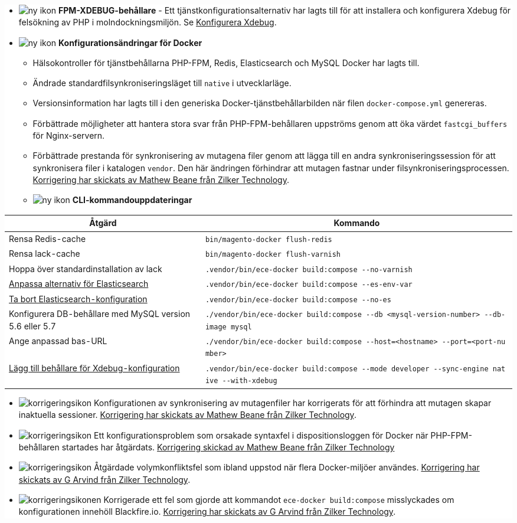    - ![ny ikon](../../assets/new.svg) **FPM-XDEBUG-behållare** - Ett tjänstkonfigurationsalternativ har lagts till för att installera och konfigurera Xdebug för felsökning av PHP i molndockningsmiljön. Se [Konfigurera Xdebug](https://developer.adobe.com/commerce/cloud-tools/docker/test/configure-xdebug/).

- ![ny ikon](../../assets/new.svg) **Konfigurationsändringar för Docker**

   - Hälsokontroller för tjänstbehållarna PHP-FPM, Redis, Elasticsearch och MySQL Docker har lagts till.

   - Ändrade standardfilsynkroniseringsläget till `native` i utvecklarläge.

   - Versionsinformation har lagts till i den generiska Docker-tjänstbehållarbilden när filen `docker-compose.yml` genereras.

   - Förbättrade möjligheter att hantera stora svar från PHP-FPM-behållaren uppströms genom att öka värdet `fastcgi_buffers` för Nginx-servern.

   - Förbättrade prestanda för synkronisering av mutagena filer genom att lägga till en andra synkroniseringssession för att synkronisera filer i katalogen `vendor`. Den här ändringen förhindrar att mutagen fastnar under filsynkroniseringsprocessen. [Korrigering har skickats av Mathew Beane från Zilker Technology](https://github.com/magento/magento-cloud-docker/pull/127).

   - ![ny ikon](../../assets/new.svg) **CLI-kommandouppdateringar**

| Åtgärd | Kommando |
| -------- | --------------- |
| Rensa Redis-cache | `bin/magento-docker flush-redis` |
| Rensa lack-cache | `bin/magento-docker flush-varnish` |
| Hoppa över standardinstallation av lack | `.vendor/bin/ece-docker build:compose --no-varnish` |
| [Anpassa alternativ för Elasticsearch](https://developer.adobe.com/commerce/cloud-tools/docker/containers/service/#elasticsearch-container) | `.vendor/bin/ece-docker build:compose --es-env-var` |
| [Ta bort Elasticsearch-konfiguration](https://developer.adobe.com/commerce/cloud-tools/docker/containers/service/#elasticsearch-container) | `.vendor/bin/ece-docker build:compose --no-es` |
| Konfigurera DB-behållare med MySQL version 5.6 eller 5.7 | `./vendor/bin/ece-docker build:compose --db <mysql-version-number> --db-image mysql` |
| Ange anpassad bas-URL | `./vendor/bin/ece-docker build:compose --host=<hostname> --port=<port-number>` |
| [Lägg till behållare för Xdebug-konfiguration](https://developer.adobe.com/commerce/cloud-tools/docker/test/configure-xdebug/) | `.vendor/bin/ece-docker build:compose --mode developer --sync-engine native --with-xdebug` |

- ![korrigeringsikon](../../assets/fix.svg) Konfigurationen av synkronisering av mutagenfiler har korrigerats för att förhindra att mutagen skapar inaktuella sessioner. [Korrigering har skickats av Mathew Beane från Zilker Technology](https://github.com/magento/magento-cloud-docker/pull/127).

- ![korrigeringsikon](../../assets/fix.svg) Ett konfigurationsproblem som orsakade syntaxfel i dispositionsloggen för Docker när PHP-FPM-behållaren startades har åtgärdats. [Korrigering skickad av Mathew Beane från Zilker Technology](https://github.com/magento/magento-cloud-docker/pull/129)

- ![korrigeringsikon](../../assets/fix.svg) Åtgärdade volymkonfliktsfel som ibland uppstod när flera Docker-miljöer användes. [Korrigering har skickats av G Arvind från Zilker Technology](https://github.com/magento/magento-cloud-docker/pull/168).

- ![korrigeringsikonen](../../assets/fix.svg) Korrigerade ett fel som gjorde att kommandot `ece-docker build:compose` misslyckades om konfigurationen innehöll Blackfire.io. [Korrigering har skickats av G Arvind från Zilker Technology](https://github.com/magento/magento-cloud-docker/pull/199). 
